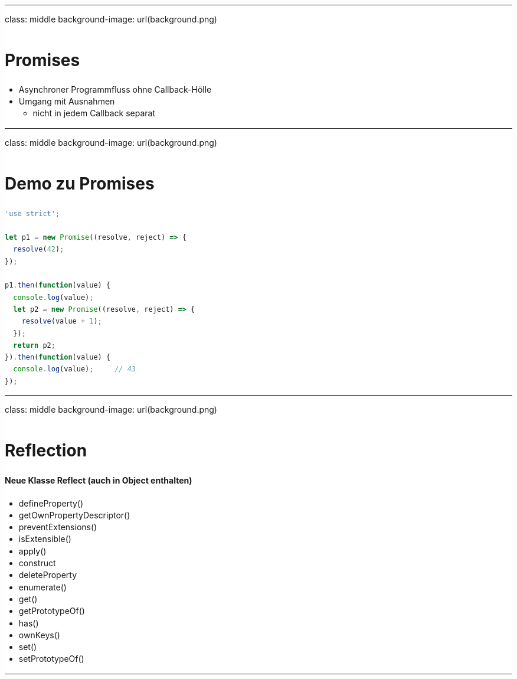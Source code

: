 ```JavaScript
```

---
class: middle
background-image: url(background.png)

# Promises
- Asynchroner Programmfluss ohne Callback-Hölle
- Umgang mit Ausnahmen
  - nicht in jedem Callback separat

---
class: middle
background-image: url(background.png)

# Demo zu Promises

```JavaScript
'use strict';

let p1 = new Promise((resolve, reject) => {
  resolve(42);
});

p1.then(function(value) {
  console.log(value);
  let p2 = new Promise((resolve, reject) => {    
    resolve(value + 1);
  });
  return p2;
}).then(function(value) {
  console.log(value);     // 43
});  	
```

---
class: middle
background-image: url(background.png)

# Reflection
#### Neue Klasse Reflect (auch in Object enthalten)
- defineProperty()
- getOwnPropertyDescriptor()
- preventExtensions()
- isExtensible()
- apply()
- construct
- deleteProperty
- enumerate()
- get()
- getPrototypeOf()
- has()
- ownKeys()
- set()
- setPrototypeOf()

---